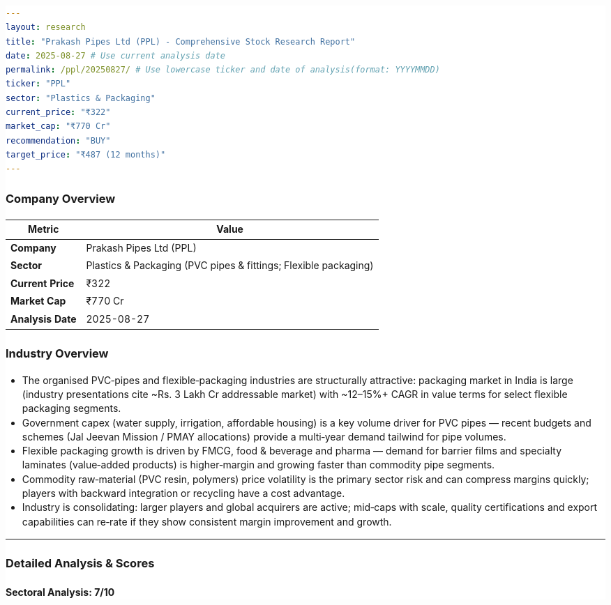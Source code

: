 ```yaml
---
layout: research
title: "Prakash Pipes Ltd (PPL) - Comprehensive Stock Research Report"
date: 2025-08-27 # Use current analysis date
permalink: /ppl/20250827/ # Use lowercase ticker and date of analysis(format: YYYYMMDD)
ticker: "PPL"
sector: "Plastics & Packaging"
current_price: "₹322"
market_cap: "₹770 Cr"
recommendation: "BUY"
target_price: "₹487 (12 months)"
---
```


### Company Overview

| Metric | Value |
|--------|-------|
| **Company** | Prakash Pipes Ltd (PPL) |
| **Sector** | Plastics & Packaging (PVC pipes & fittings; Flexible packaging) |
| **Current Price** | ₹322 |
| **Market Cap** | ₹770 Cr |
| **Analysis Date** | 2025-08-27 |

### Industry Overview

- The organised PVC‑pipes and flexible‑packaging industries are structurally attractive: packaging market in India is large (industry presentations cite ~Rs. 3 Lakh Cr addressable market) with ~12–15%+ CAGR in value terms for select flexible packaging segments.  
- Government capex (water supply, irrigation, affordable housing) is a key volume driver for PVC pipes — recent budgets and schemes (Jal Jeevan Mission / PMAY allocations) provide a multi‑year demand tailwind for pipe volumes.  
- Flexible packaging growth is driven by FMCG, food & beverage and pharma — demand for barrier films and specialty laminates (value‑added products) is higher‑margin and growing faster than commodity pipe segments.  
- Commodity raw‑material (PVC resin, polymers) price volatility is the primary sector risk and can compress margins quickly; players with backward integration or recycling have a cost advantage.  
- Industry is consolidating: larger players and global acquirers are active; mid‑caps with scale, quality certifications and export capabilities can re‑rate if they show consistent margin improvement and growth.

---

### Detailed Analysis & Scores

#### Sectoral Analysis: 7/10
